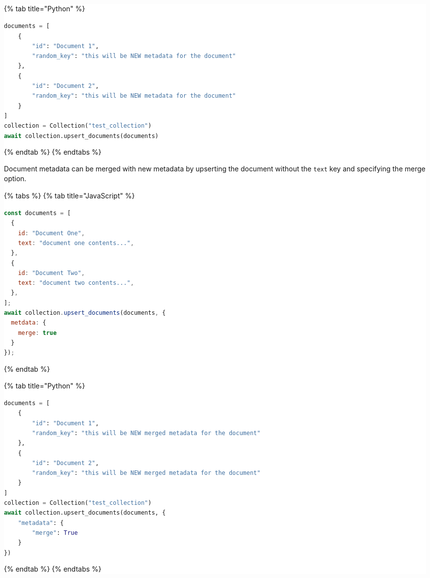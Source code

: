 {% tab title="Python" %}
```python
documents = [
    {
        "id": "Document 1",
        "random_key": "this will be NEW metadata for the document"
    },
    {
        "id": "Document 2",
        "random_key": "this will be NEW metadata for the document"
    }
]
collection = Collection("test_collection")
await collection.upsert_documents(documents)
```
{% endtab %}
{% endtabs %}

Document metadata can be merged with new metadata by upserting the document without the `text` key and specifying the merge option.

{% tabs %}
{% tab title="JavaScript" %}
```javascript
const documents = [
  {
    id: "Document One",
    text: "document one contents...",
  },
  {
    id: "Document Two",
    text: "document two contents...",
  },
];
await collection.upsert_documents(documents, {
  metdata: {
    merge: true
  }
});
```
{% endtab %}

{% tab title="Python" %}
```python
documents = [
    {
        "id": "Document 1",
        "random_key": "this will be NEW merged metadata for the document"
    },
    {
        "id": "Document 2",
        "random_key": "this will be NEW merged metadata for the document"
    }
]
collection = Collection("test_collection")
await collection.upsert_documents(documents, {
    "metadata": {
        "merge": True
    }
})
```
{% endtab %}
{% endtabs %}
